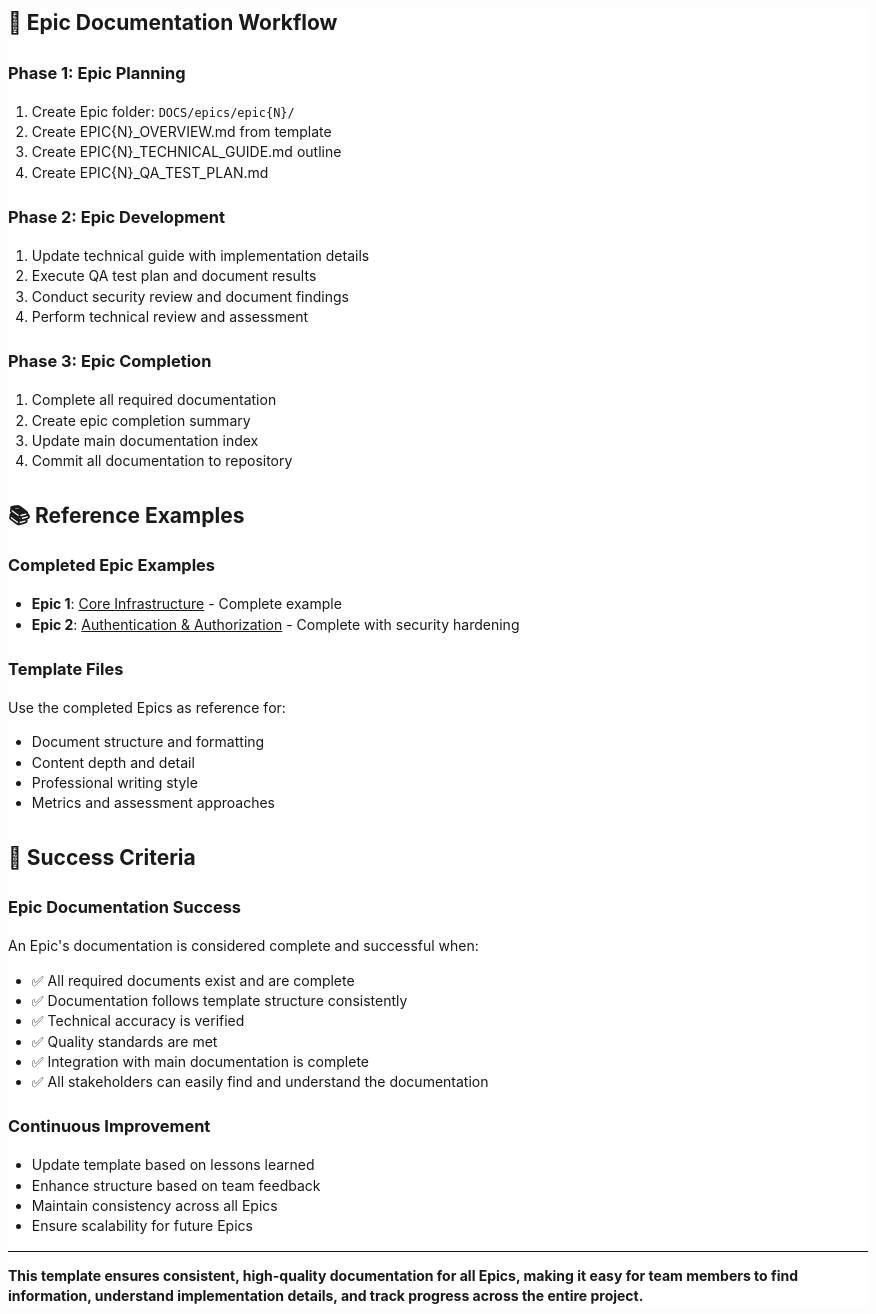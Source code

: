 ## 🔄 **Epic Documentation Workflow**

### **Phase 1: Epic Planning**
1. Create Epic folder: `DOCS/epics/epic{N}/`
2. Create EPIC{N}_OVERVIEW.md from template
3. Create EPIC{N}_TECHNICAL_GUIDE.md outline
4. Create EPIC{N}_QA_TEST_PLAN.md

### **Phase 2: Epic Development**
1. Update technical guide with implementation details
2. Execute QA test plan and document results
3. Conduct security review and document findings
4. Perform technical review and assessment

### **Phase 3: Epic Completion**
1. Complete all required documentation
2. Create epic completion summary
3. Update main documentation index
4. Commit all documentation to repository

## 📚 **Reference Examples**

### **Completed Epic Examples**
- **Epic 1**: [Core Infrastructure](./epics/epic1/) - Complete example
- **Epic 2**: [Authentication & Authorization](./epics/epic2/) - Complete with security hardening

### **Template Files**
Use the completed Epics as reference for:
- Document structure and formatting
- Content depth and detail
- Professional writing style
- Metrics and assessment approaches

## 🎯 **Success Criteria**

### **Epic Documentation Success**
An Epic's documentation is considered complete and successful when:
- ✅ All required documents exist and are complete
- ✅ Documentation follows template structure consistently
- ✅ Technical accuracy is verified
- ✅ Quality standards are met
- ✅ Integration with main documentation is complete
- ✅ All stakeholders can easily find and understand the documentation

### **Continuous Improvement**
- Update template based on lessons learned
- Enhance structure based on team feedback
- Maintain consistency across all Epics
- Ensure scalability for future Epics

---

**This template ensures consistent, high-quality documentation for all Epics, making it easy for team members to find information, understand implementation details, and track progress across the entire project.**
